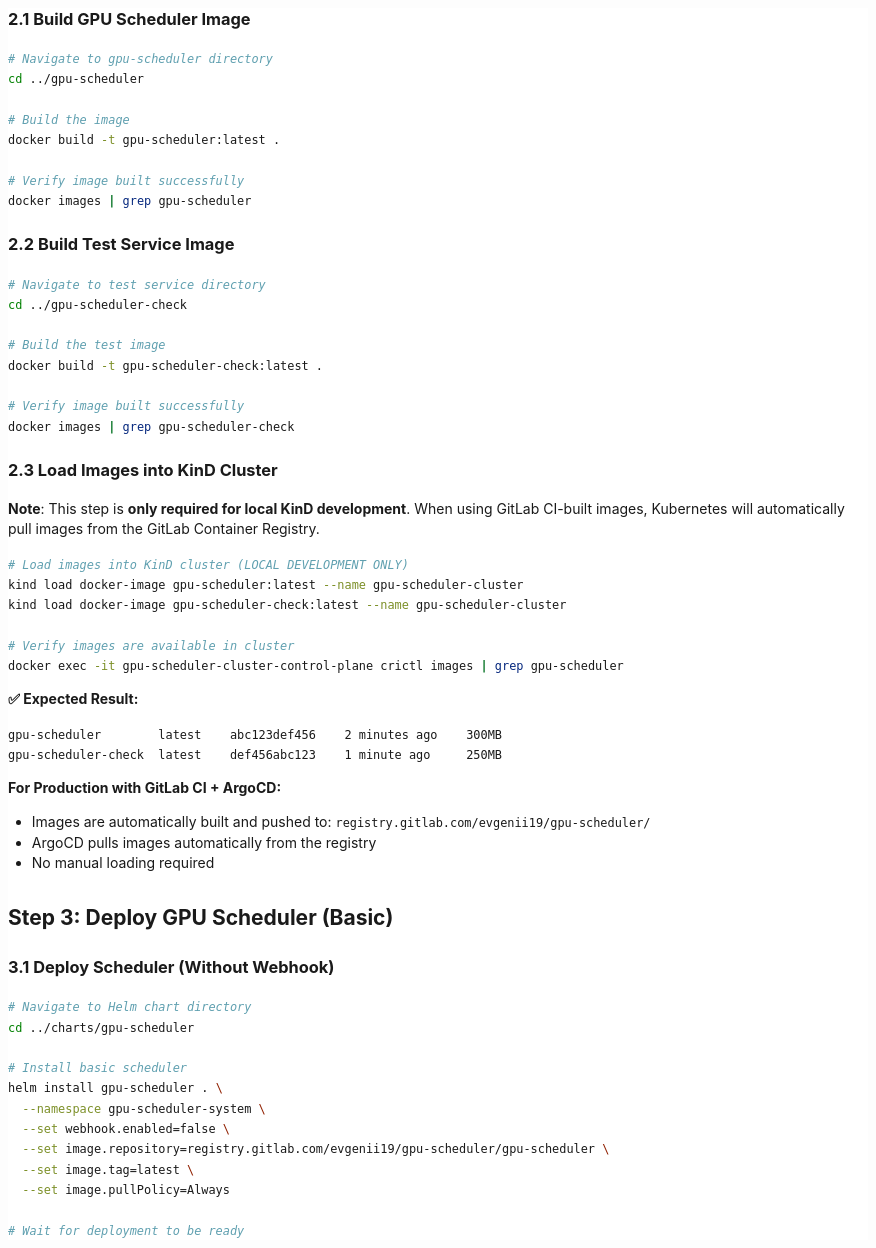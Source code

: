 ### 2.1 Build GPU Scheduler Image
```bash
# Navigate to gpu-scheduler directory
cd ../gpu-scheduler

# Build the image
docker build -t gpu-scheduler:latest .

# Verify image built successfully
docker images | grep gpu-scheduler
```

### 2.2 Build Test Service Image
```bash
# Navigate to test service directory
cd ../gpu-scheduler-check

# Build the test image
docker build -t gpu-scheduler-check:latest .

# Verify image built successfully
docker images | grep gpu-scheduler-check
```

### 2.3 Load Images into KinD Cluster

**Note**: This step is **only required for local KinD development**. When using GitLab CI-built images, Kubernetes will automatically pull images from the GitLab Container Registry.

```bash
# Load images into KinD cluster (LOCAL DEVELOPMENT ONLY)
kind load docker-image gpu-scheduler:latest --name gpu-scheduler-cluster
kind load docker-image gpu-scheduler-check:latest --name gpu-scheduler-cluster

# Verify images are available in cluster
docker exec -it gpu-scheduler-cluster-control-plane crictl images | grep gpu-scheduler
```

**✅ Expected Result:**
```
gpu-scheduler        latest    abc123def456    2 minutes ago    300MB
gpu-scheduler-check  latest    def456abc123    1 minute ago     250MB
```

**For Production with GitLab CI + ArgoCD:**
- Images are automatically built and pushed to: `registry.gitlab.com/evgenii19/gpu-scheduler/`
- ArgoCD pulls images automatically from the registry
- No manual loading required

## Step 3: Deploy GPU Scheduler (Basic)

### 3.1 Deploy Scheduler (Without Webhook)
```bash
# Navigate to Helm chart directory
cd ../charts/gpu-scheduler

# Install basic scheduler
helm install gpu-scheduler . \
  --namespace gpu-scheduler-system \
  --set webhook.enabled=false \
  --set image.repository=registry.gitlab.com/evgenii19/gpu-scheduler/gpu-scheduler \
  --set image.tag=latest \
  --set image.pullPolicy=Always

# Wait for deployment to be ready
```